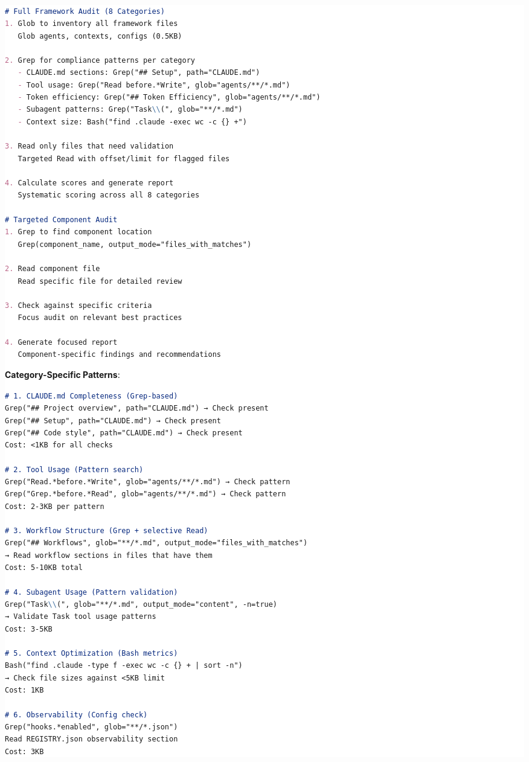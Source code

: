 ```markdown
# Full Framework Audit (8 Categories)
1. Glob to inventory all framework files
   Glob agents, contexts, configs (0.5KB)

2. Grep for compliance patterns per category
   - CLAUDE.md sections: Grep("## Setup", path="CLAUDE.md")
   - Tool usage: Grep("Read before.*Write", glob="agents/**/*.md")
   - Token efficiency: Grep("## Token Efficiency", glob="agents/**/*.md")
   - Subagent patterns: Grep("Task\\(", glob="**/*.md")
   - Context size: Bash("find .claude -exec wc -c {} +")

3. Read only files that need validation
   Targeted Read with offset/limit for flagged files

4. Calculate scores and generate report
   Systematic scoring across all 8 categories

# Targeted Component Audit
1. Grep to find component location
   Grep(component_name, output_mode="files_with_matches")

2. Read component file
   Read specific file for detailed review

3. Check against specific criteria
   Focus audit on relevant best practices

4. Generate focused report
   Component-specific findings and recommendations
```

**Category-Specific Patterns**:

```markdown
# 1. CLAUDE.md Completeness (Grep-based)
Grep("## Project overview", path="CLAUDE.md") → Check present
Grep("## Setup", path="CLAUDE.md") → Check present
Grep("## Code style", path="CLAUDE.md") → Check present
Cost: <1KB for all checks

# 2. Tool Usage (Pattern search)
Grep("Read.*before.*Write", glob="agents/**/*.md") → Check pattern
Grep("Grep.*before.*Read", glob="agents/**/*.md") → Check pattern
Cost: 2-3KB per pattern

# 3. Workflow Structure (Grep + selective Read)
Grep("## Workflows", glob="**/*.md", output_mode="files_with_matches")
→ Read workflow sections in files that have them
Cost: 5-10KB total

# 4. Subagent Usage (Pattern validation)
Grep("Task\\(", glob="**/*.md", output_mode="content", -n=true)
→ Validate Task tool usage patterns
Cost: 3-5KB

# 5. Context Optimization (Bash metrics)
Bash("find .claude -type f -exec wc -c {} + | sort -n")
→ Check file sizes against <5KB limit
Cost: 1KB

# 6. Observability (Config check)
Grep("hooks.*enabled", glob="**/*.json")
Read REGISTRY.json observability section
Cost: 3KB
```